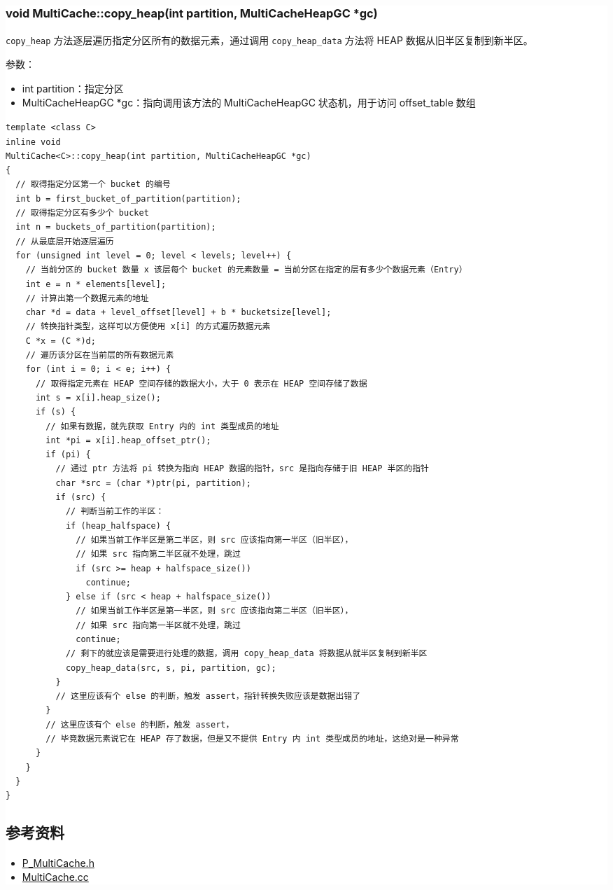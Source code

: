 ### void MultiCache<C>::copy_heap(int partition, MultiCacheHeapGC *gc)

`copy_heap` 方法逐层遍历指定分区所有的数据元素，通过调用 `copy_heap_data` 方法将 HEAP 数据从旧半区复制到新半区。

参数：

- int partition：指定分区
- MultiCacheHeapGC *gc：指向调用该方法的 MultiCacheHeapGC 状态机，用于访问 offset_table 数组

```
template <class C>
inline void
MultiCache<C>::copy_heap(int partition, MultiCacheHeapGC *gc)
{
  // 取得指定分区第一个 bucket 的编号
  int b = first_bucket_of_partition(partition);
  // 取得指定分区有多少个 bucket
  int n = buckets_of_partition(partition);
  // 从最底层开始逐层遍历
  for (unsigned int level = 0; level < levels; level++) {
    // 当前分区的 bucket 数量 x 该层每个 bucket 的元素数量 = 当前分区在指定的层有多少个数据元素（Entry）
    int e = n * elements[level];
    // 计算出第一个数据元素的地址
    char *d = data + level_offset[level] + b * bucketsize[level];
    // 转换指针类型，这样可以方便使用 x[i] 的方式遍历数据元素
    C *x = (C *)d;
    // 遍历该分区在当前层的所有数据元素
    for (int i = 0; i < e; i++) {
      // 取得指定元素在 HEAP 空间存储的数据大小，大于 0 表示在 HEAP 空间存储了数据
      int s = x[i].heap_size();
      if (s) {
        // 如果有数据，就先获取 Entry 内的 int 类型成员的地址
        int *pi = x[i].heap_offset_ptr();
        if (pi) {
          // 通过 ptr 方法将 pi 转换为指向 HEAP 数据的指针，src 是指向存储于旧 HEAP 半区的指针
          char *src = (char *)ptr(pi, partition);
          if (src) {
            // 判断当前工作的半区：
            if (heap_halfspace) {
              // 如果当前工作半区是第二半区，则 src 应该指向第一半区（旧半区），
              // 如果 src 指向第二半区就不处理，跳过
              if (src >= heap + halfspace_size())
                continue;
            } else if (src < heap + halfspace_size())
              // 如果当前工作半区是第一半区，则 src 应该指向第二半区（旧半区），
              // 如果 src 指向第一半区就不处理，跳过
              continue;
            // 剩下的就应该是需要进行处理的数据，调用 copy_heap_data 将数据从就半区复制到新半区
            copy_heap_data(src, s, pi, partition, gc);
          }
          // 这里应该有个 else 的判断，触发 assert，指针转换失败应该是数据出错了
        }
        // 这里应该有个 else 的判断，触发 assert，
        // 毕竟数据元素说它在 HEAP 存了数据，但是又不提供 Entry 内 int 类型成员的地址，这绝对是一种异常
      }
    }
  }
}
```

## 参考资料

- [P_MultiCache.h](http://github.com/apache/trafficserver/tree/6.0.x/iocore/hostdb/P_MultiCache.h)
- [MultiCache.cc](http://github.com/apache/trafficserver/tree/6.0.x/iocore/hostdb/MultiCache.cc)
